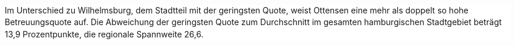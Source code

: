 Im Unterschied zu Wilhelmsburg, dem Stadtteil mit der geringsten Quote, weist Ottensen eine mehr als doppelt so hohe Betreuungsquote auf. Die Abweichung der geringsten Quote zum Durchschnitt im gesamten hamburgischen Stadtgebiet beträgt 13,9 Prozentpunkte, die regionale Spannweite 26,6.

